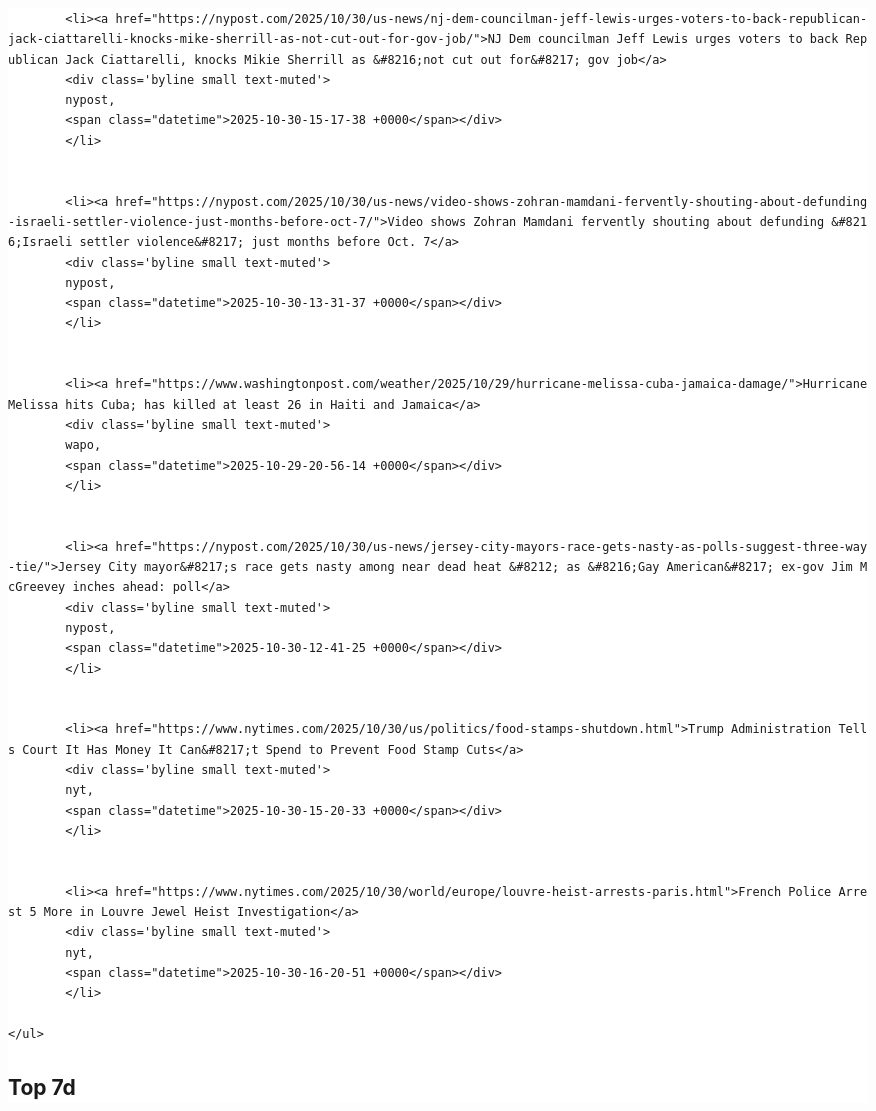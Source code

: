 
            <li><a href="https://nypost.com/2025/10/30/us-news/nj-dem-councilman-jeff-lewis-urges-voters-to-back-republican-jack-ciattarelli-knocks-mike-sherrill-as-not-cut-out-for-gov-job/">NJ Dem councilman Jeff Lewis urges voters to back Republican Jack Ciattarelli, knocks Mikie Sherrill as &#8216;not cut out for&#8217; gov job</a>
            <div class='byline small text-muted'>
            nypost, 
            <span class="datetime">2025-10-30-15-17-38 +0000</span></div>
            </li>
        

            <li><a href="https://nypost.com/2025/10/30/us-news/video-shows-zohran-mamdani-fervently-shouting-about-defunding-israeli-settler-violence-just-months-before-oct-7/">Video shows Zohran Mamdani fervently shouting about defunding &#8216;Israeli settler violence&#8217; just months before Oct. 7</a>
            <div class='byline small text-muted'>
            nypost, 
            <span class="datetime">2025-10-30-13-31-37 +0000</span></div>
            </li>
        

            <li><a href="https://www.washingtonpost.com/weather/2025/10/29/hurricane-melissa-cuba-jamaica-damage/">Hurricane Melissa hits Cuba; has killed at least 26 in Haiti and Jamaica</a>
            <div class='byline small text-muted'>
            wapo, 
            <span class="datetime">2025-10-29-20-56-14 +0000</span></div>
            </li>
        

            <li><a href="https://nypost.com/2025/10/30/us-news/jersey-city-mayors-race-gets-nasty-as-polls-suggest-three-way-tie/">Jersey City mayor&#8217;s race gets nasty among near dead heat &#8212; as &#8216;Gay American&#8217; ex-gov Jim McGreevey inches ahead: poll</a>
            <div class='byline small text-muted'>
            nypost, 
            <span class="datetime">2025-10-30-12-41-25 +0000</span></div>
            </li>
        

            <li><a href="https://www.nytimes.com/2025/10/30/us/politics/food-stamps-shutdown.html">Trump Administration Tells Court It Has Money It Can&#8217;t Spend to Prevent Food Stamp Cuts</a>
            <div class='byline small text-muted'>
            nyt, 
            <span class="datetime">2025-10-30-15-20-33 +0000</span></div>
            </li>
        

            <li><a href="https://www.nytimes.com/2025/10/30/world/europe/louvre-heist-arrests-paris.html">French Police Arrest 5 More in Louvre Jewel Heist Investigation</a>
            <div class='byline small text-muted'>
            nyt, 
            <span class="datetime">2025-10-30-16-20-51 +0000</span></div>
            </li>
        
    </ul>
</div>

<div id="top7d" class="col-12">
    <h2>Top 7d</h2>
    <ul>
        